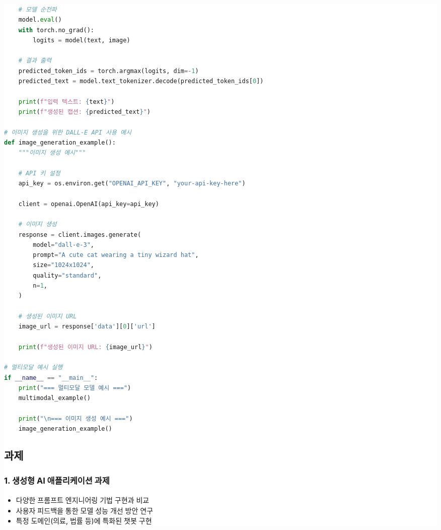 ```python
    # 모델 순전파
    model.eval()
    with torch.no_grad():
        logits = model(text, image)
    
    # 결과 출력
    predicted_token_ids = torch.argmax(logits, dim=-1)
    predicted_text = model.text_tokenizer.decode(predicted_token_ids[0])
    
    print(f"입력 텍스트: {text}")
    print(f"생성된 캡션: {predicted_text}")

# 이미지 생성을 위한 DALL-E API 사용 예시
def image_generation_example():
    """이미지 생성 예시"""
    
    # API 키 설정
    api_key = os.environ.get("OPENAI_API_KEY", "your-api-key-here")
    
    client = openai.OpenAI(api_key=api_key)
    
    # 이미지 생성
    response = client.images.generate(
        model="dall-e-3",
        prompt="A cute cat wearing a tiny wizard hat",
        size="1024x1024",
        quality="standard",
        n=1,
    )
    
    # 생성된 이미지 URL
    image_url = response['data'][0]['url']
    
    print(f"생성된 이미지 URL: {image_url}")

# 멀티모달 예시 실행
if __name__ == "__main__":
    print("=== 멀티모달 모델 예시 ===")
    multimodal_example()
    
    print("\n=== 이미지 생성 예시 ===")
    image_generation_example()
```

## 과제

### 1. 생성형 AI 애플리케이션 과제
- 다양한 프롬프트 엔지니어링 기법 구현과 비교
- 사용자 피드백을 통한 모델 성능 개선 방안 연구
- 특정 도메인(의료, 법률 등)에 특화된 챗봇 구현
